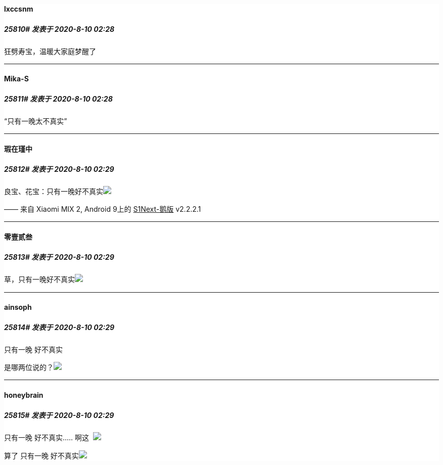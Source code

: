 ####  lxccsnm  
##### 25810#       发表于 2020-8-10 02:28


狂劈寿宝，温暖大家庭梦醒了


*****

####  Mika-S  
##### 25811#       发表于 2020-8-10 02:28


“只有一晚太不真实”


*****

####  瑕在瑾中  
##### 25812#       发表于 2020-8-10 02:29


良宝、花宝：只有一晚好不真实<img src="https://static.saraba1st.com/image/smiley/face2017/067.png" referrerpolicy="no-referrer">

—— 来自 Xiaomi MIX 2, Android 9上的 [S1Next-鹅版](https://github.com/ykrank/S1-Next/releases) v2.2.2.1


*****

####  零壹贰叁  
##### 25813#       发表于 2020-8-10 02:29


草，只有一晚好不真实<img src="https://static.saraba1st.com/image/smiley/face2017/067.png" referrerpolicy="no-referrer">


*****

####  ainsoph  
##### 25814#       发表于 2020-8-10 02:29


只有一晚 好不真实


是哪两位说的？<img src="https://static.saraba1st.com/image/smiley/face2017/049.png" referrerpolicy="no-referrer">


*****

####  honeybrain  
##### 25815#       发表于 2020-8-10 02:29


只有一晚 好不真实..... 啊这  <img src="https://static.saraba1st.com/image/smiley/face2017/068.png" referrerpolicy="no-referrer">

算了 只有一晚 好不真实<img src="https://static.saraba1st.com/image/smiley/face2017/034.png" referrerpolicy="no-referrer">
